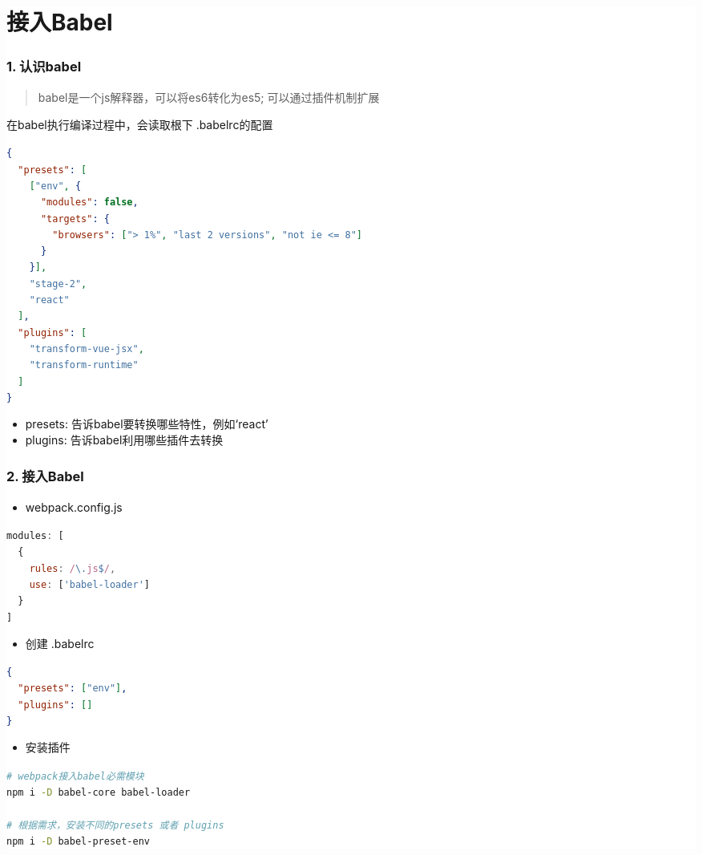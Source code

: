


# 接入Babel

### 1. 认识babel
> babel是一个js解释器，可以将es6转化为es5;
可以通过插件机制扩展

在babel执行编译过程中，会读取根下 .babelrc的配置
```json
{
  "presets": [
    ["env", {
      "modules": false,
      "targets": {
        "browsers": ["> 1%", "last 2 versions", "not ie <= 8"]
      }
    }],
    "stage-2",
    "react"
  ],
  "plugins": [
    "transform-vue-jsx",
    "transform-runtime"
  ]
}
```

- presets: 告诉babel要转换哪些特性，例如‘react’
- plugins: 告诉babel利用哪些插件去转换

### 2. 接入Babel

- webpack.config.js
```js
modules: [
  {
    rules: /\.js$/,
    use: ['babel-loader']
  }
]
```

- 创建 .babelrc
```json
{
  "presets": ["env"],
  "plugins": []
}
```

- 安装插件
```bash
# webpack接入babel必需模块
npm i -D babel-core babel-loader

# 根据需求，安装不同的presets 或者 plugins
npm i -D babel-preset-env
```
